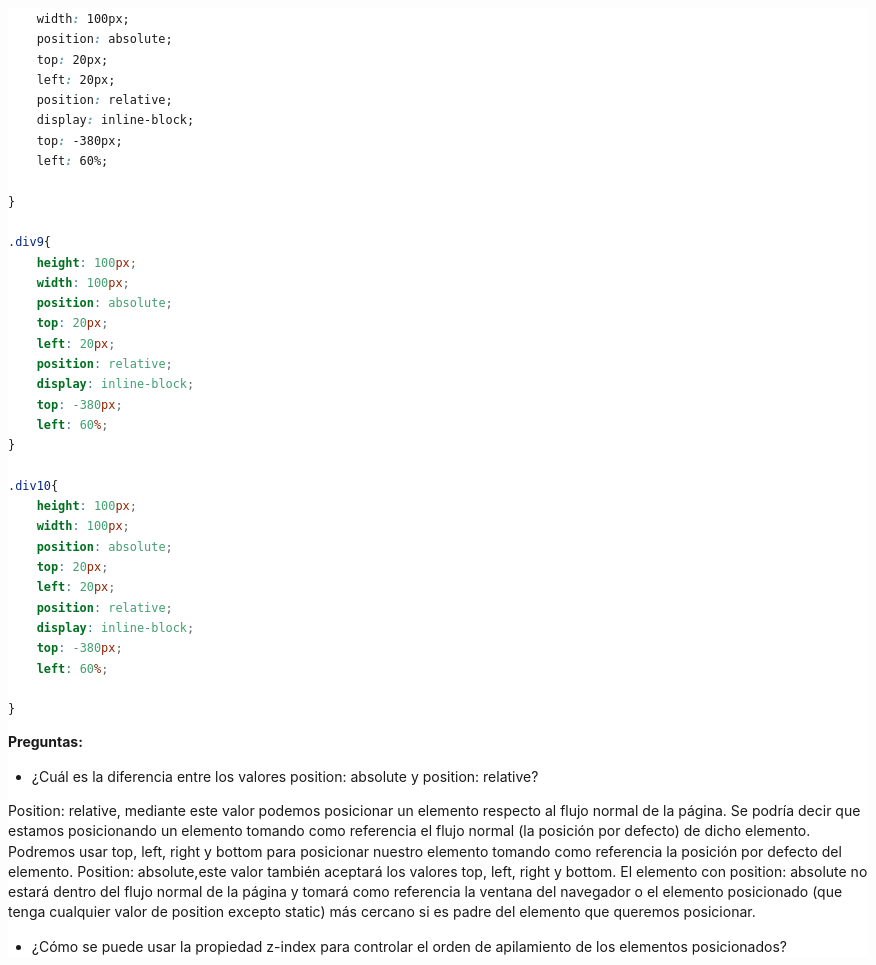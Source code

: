 ```css
    width: 100px;
    position: absolute;
    top: 20px;
    left: 20px;
    position: relative;
    display: inline-block;
    top: -380px;
    left: 60%;
    
}

.div9{
    height: 100px;
    width: 100px;
    position: absolute;
    top: 20px;
    left: 20px;
    position: relative;
    display: inline-block;
    top: -380px;
    left: 60%;
}

.div10{
    height: 100px;
    width: 100px;
    position: absolute;
    top: 20px;
    left: 20px;
    position: relative;
    display: inline-block;
    top: -380px;
    left: 60%;
    
}
```

**Preguntas:**
* ¿Cuál es la diferencia entre los valores position: absolute y position: relative?

Position: relative, mediante este valor podemos posicionar un elemento respecto al flujo normal de la página. Se podría decir que estamos posicionando un elemento tomando como referencia el flujo normal (la posición por defecto) de dicho elemento. Podremos usar top, left, right y bottom para posicionar nuestro elemento tomando como referencia la posición por defecto del elemento.
Position: absolute,este valor también aceptará los valores top, left, right y bottom. El elemento con position: absolute no estará dentro del flujo normal de la página y tomará como referencia la ventana del navegador o el elemento posicionado (que tenga cualquier valor de position excepto static) más cercano si es padre del elemento que queremos posicionar.

* ¿Cómo se puede usar la propiedad z-index para controlar el orden de apilamiento de los elementos posicionados?
  